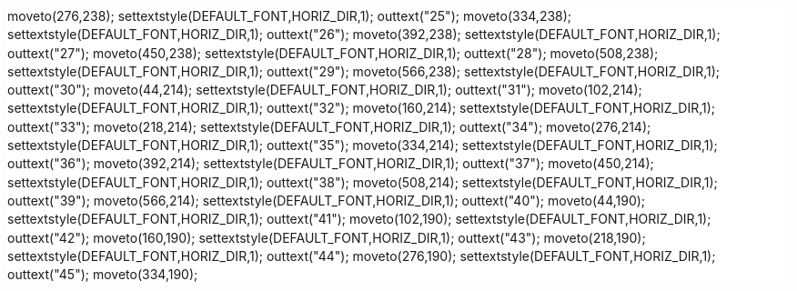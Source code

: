    moveto(276,238);
   settextstyle(DEFAULT_FONT,HORIZ_DIR,1);
   outtext("25");
   moveto(334,238);
   settextstyle(DEFAULT_FONT,HORIZ_DIR,1);
   outtext("26");
   moveto(392,238);
   settextstyle(DEFAULT_FONT,HORIZ_DIR,1);
   outtext("27");
   moveto(450,238);
   settextstyle(DEFAULT_FONT,HORIZ_DIR,1);
   outtext("28");
   moveto(508,238);
   settextstyle(DEFAULT_FONT,HORIZ_DIR,1);
   outtext("29");
   moveto(566,238);
   settextstyle(DEFAULT_FONT,HORIZ_DIR,1);
   outtext("30");
   moveto(44,214);
   settextstyle(DEFAULT_FONT,HORIZ_DIR,1);
   outtext("31");
   moveto(102,214);
   settextstyle(DEFAULT_FONT,HORIZ_DIR,1);
   outtext("32");
   moveto(160,214);
   settextstyle(DEFAULT_FONT,HORIZ_DIR,1);
   outtext("33");
   moveto(218,214);
   settextstyle(DEFAULT_FONT,HORIZ_DIR,1);
   outtext("34");
   moveto(276,214);
   settextstyle(DEFAULT_FONT,HORIZ_DIR,1);
   outtext("35");
   moveto(334,214);
   settextstyle(DEFAULT_FONT,HORIZ_DIR,1);
   outtext("36");
   moveto(392,214);
   settextstyle(DEFAULT_FONT,HORIZ_DIR,1);
   outtext("37");
   moveto(450,214);
   settextstyle(DEFAULT_FONT,HORIZ_DIR,1);
   outtext("38");
   moveto(508,214);
   settextstyle(DEFAULT_FONT,HORIZ_DIR,1);
   outtext("39");
   moveto(566,214);
   settextstyle(DEFAULT_FONT,HORIZ_DIR,1);
   outtext("40");
   moveto(44,190);
   settextstyle(DEFAULT_FONT,HORIZ_DIR,1);
   outtext("41");
   moveto(102,190);
   settextstyle(DEFAULT_FONT,HORIZ_DIR,1);
   outtext("42");
   moveto(160,190);
   settextstyle(DEFAULT_FONT,HORIZ_DIR,1);
   outtext("43");
   moveto(218,190);
   settextstyle(DEFAULT_FONT,HORIZ_DIR,1);
   outtext("44");
   moveto(276,190);
   settextstyle(DEFAULT_FONT,HORIZ_DIR,1);
   outtext("45");
   moveto(334,190);
